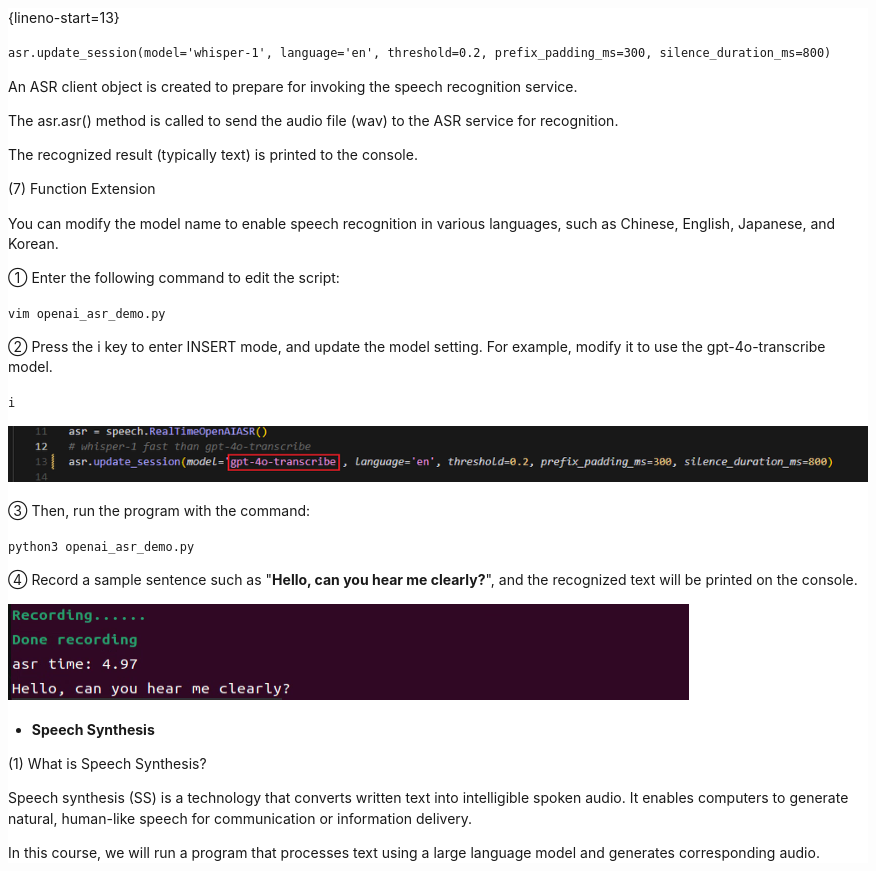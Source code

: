 {lineno-start=13}

```
asr.update_session(model='whisper-1', language='en', threshold=0.2, prefix_padding_ms=300, silence_duration_ms=800) 
```

An ASR client object is created to prepare for invoking the speech recognition service.

The asr.asr() method is called to send the audio file (wav) to the ASR service for recognition.

The recognized result (typically text) is printed to the console.

(7) Function Extension

You can modify the model name to enable speech recognition in various languages, such as Chinese, English, Japanese, and Korean.

① Enter the following command to edit the script:

```
vim openai_asr_demo.py
```

② Press the i key to enter INSERT mode, and update the model setting. For example, modify it to use the gpt-4o-transcribe model.

```
i
```

<img class="common_img" src="../_static/media/chapter_19/section_1.2/04/image10.png"  />

③ Then, run the program with the command:

```
python3 openai_asr_demo.py
```

④ Record a sample sentence such as "**Hello, can you hear me clearly?**", and the recognized text will be printed on the console.

<img class="common_img" src="../_static/media/chapter_19/section_1.2/04/image12.png"  />

* **Speech Synthesis**

(1) What is Speech Synthesis?

Speech synthesis (SS) is a technology that converts written text into intelligible spoken audio. It enables computers to generate natural, human-like speech for communication or information delivery.

In this course, we will run a program that processes text using a large language model and generates corresponding audio.
